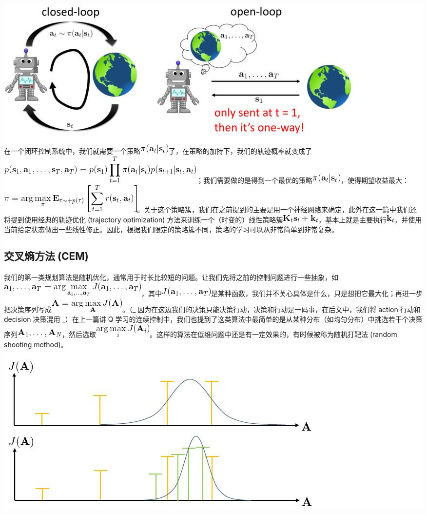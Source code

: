 ![](img/7f98d9b4acd9808e59803f2bd42817e1.jpg)

在一个闭环控制系统中，我们就需要一个策略![](img/89eb2e91be70247f33a5542dcaf0f42b.jpg)了，在策略的加持下，我们的轨迹概率就变成了![](img/c015f10519ede8c9ab477ed0bda43078.jpg)；我们需要做的是得到一个最优的策略![](img/89eb2e91be70247f33a5542dcaf0f42b.jpg)，使得期望收益最大：![](img/14c39dca3d6bf161e27afa0e837c3702.jpg)。关于这个策略簇，我们在之前提到的主要是用一个神经网络来确定，此外在这一篇中我们还将提到使用经典的轨迹优化 (trajectory optimization) 方法来训练一个（时变的）线性策略簇![](img/2c4f7fec75101287c6d7da0e2fc23849.jpg)，基本上就是主要执行![](img/0e3b2539d37a16b811786a3550a06d05.jpg)，并使用当前给定状态做出一些线性修正。因此，根据我们限定的策略簇不同，策略的学习可以从非常简单到非常复杂。

## 交叉熵方法 (CEM)

我们的第一类规划算法是随机优化，通常用于时长比较短的问题。让我们先将之前的控制问题进行一些抽象，如![](img/35c93e80fa2055096ee664bcc3f51dd2.jpg)，其中![](img/5f02066e4afc0ab06a7109b2ccd06e89.jpg)是某种函数，我们并不关心具体是什么，只是想把它最大化；再进一步把决策序列写成![](img/bab4ec68a5669018a9f1c8a043f6d825.jpg)。（_ 因为在这边我们的决策只能决策行动，决策和行动是一码事，在后文中，我们将 action 行动和 decision 决策混用 _）在上一篇讲 Q 学习的连续控制中，我们也提到了这类算法中最简单的是从某种分布（如均匀分布）中挑选若干个决策序列![](img/008f6438536c3fdc55c7ad12a772b371.jpg)，然后选取![](img/1dd7aa3ec2a7edbcab062793eaffb026.jpg)。这样的算法在低维问题中还是有一定效果的，有时候被称为随机打靶法 (random shooting method)。

![](img/ae50dc9b4f172f3c2bf99154d73b8a60.jpg)
